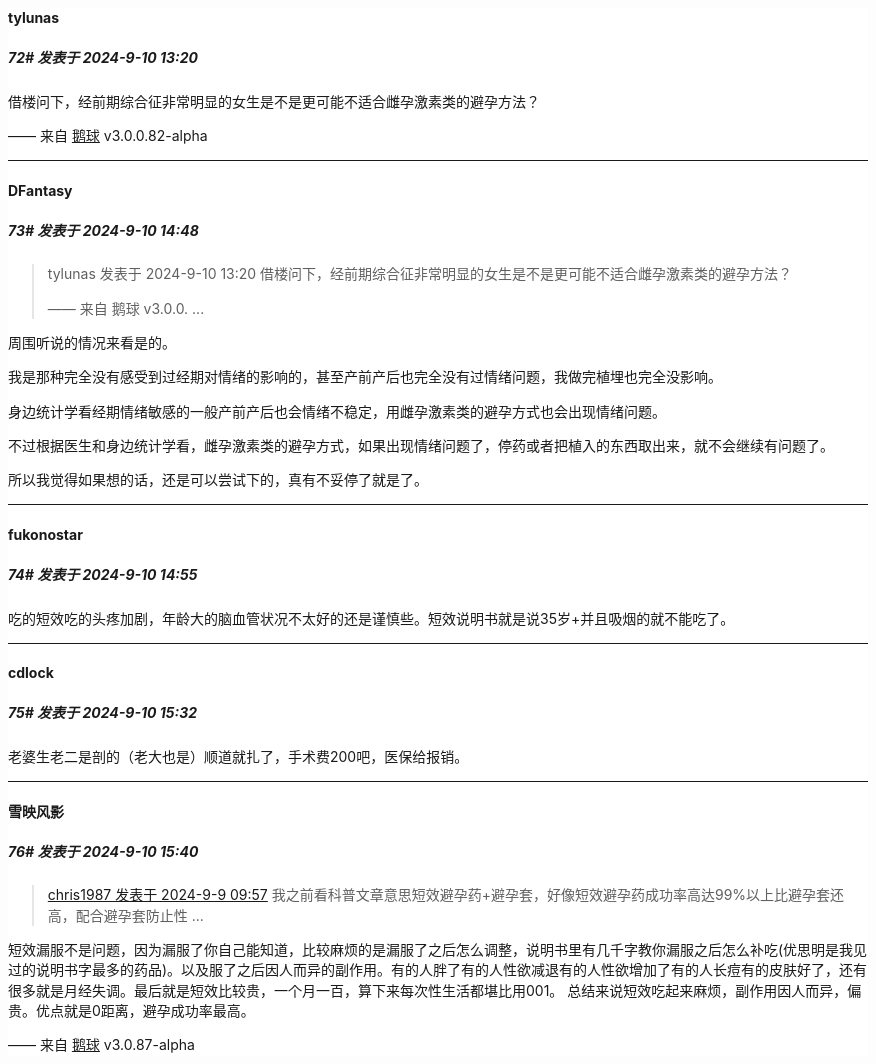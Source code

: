 ####  tylunas  
##### 72#       发表于 2024-9-10 13:20

借楼问下，经前期综合征非常明显的女生是不是更可能不适合雌孕激素类的避孕方法？

—— 来自 [鹅球](https://www.pgyer.com/xfPejhuq) v3.0.0.82-alpha


*****

####  DFantasy  
##### 73#       发表于 2024-9-10 14:48

<blockquote>tylunas 发表于 2024-9-10 13:20
借楼问下，经前期综合征非常明显的女生是不是更可能不适合雌孕激素类的避孕方法？

—— 来自 鹅球 v3.0.0. ...</blockquote>
周围听说的情况来看是的。

我是那种完全没有感受到过经期对情绪的影响的，甚至产前产后也完全没有过情绪问题，我做完植埋也完全没影响。

身边统计学看经期情绪敏感的一般产前产后也会情绪不稳定，用雌孕激素类的避孕方式也会出现情绪问题。

不过根据医生和身边统计学看，雌孕激素类的避孕方式，如果出现情绪问题了，停药或者把植入的东西取出来，就不会继续有问题了。

所以我觉得如果想的话，还是可以尝试下的，真有不妥停了就是了。


*****

####  fukonostar  
##### 74#       发表于 2024-9-10 14:55

吃的短效吃的头疼加剧，年龄大的脑血管状况不太好的还是谨慎些。短效说明书就是说35岁+并且吸烟的就不能吃了。


*****

####  cdlock  
##### 75#       发表于 2024-9-10 15:32

老婆生老二是剖的（老大也是）顺道就扎了，手术费200吧，医保给报销。


*****

####  雪映风影  
##### 76#       发表于 2024-9-10 15:40

<blockquote><a href="httphttps://bbs.saraba1st.com/2b/forum.php?mod=redirect&amp;goto=findpost&amp;pid=66151517&amp;ptid=2198587" target="_blank">chris1987 发表于 2024-9-9 09:57</a>
我之前看科普文章意思短效避孕药+避孕套，好像短效避孕药成功率高达99%以上比避孕套还高，配合避孕套防止性 ...</blockquote>
短效漏服不是问题，因为漏服了你自己能知道，比较麻烦的是漏服了之后怎么调整，说明书里有几千字教你漏服之后怎么补吃(优思明是我见过的说明书字最多的药品)。以及服了之后因人而异的副作用。有的人胖了有的人性欲减退有的人性欲增加了有的人长痘有的皮肤好了，还有很多就是月经失调。最后就是短效比较贵，一个月一百，算下来每次性生活都堪比用001。
总结来说短效吃起来麻烦，副作用因人而异，偏贵。优点就是0距离，避孕成功率最高。

—— 来自 [鹅球](https://www.pgyer.com/xfPejhuq) v3.0.87-alpha
